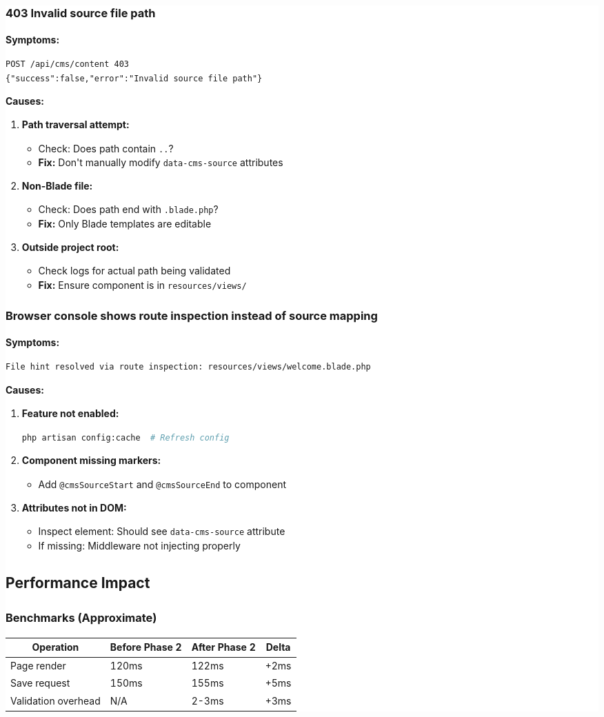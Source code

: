 ### 403 Invalid source file path

**Symptoms:**
```
POST /api/cms/content 403
{"success":false,"error":"Invalid source file path"}
```

**Causes:**

1. **Path traversal attempt:**
   - Check: Does path contain `..`?
   - **Fix:** Don't manually modify `data-cms-source` attributes

2. **Non-Blade file:**
   - Check: Does path end with `.blade.php`?
   - **Fix:** Only Blade templates are editable

3. **Outside project root:**
   - Check logs for actual path being validated
   - **Fix:** Ensure component is in `resources/views/`

### Browser console shows route inspection instead of source mapping

**Symptoms:**
```
File hint resolved via route inspection: resources/views/welcome.blade.php
```

**Causes:**

1. **Feature not enabled:**
   ```bash
   php artisan config:cache  # Refresh config
   ```

2. **Component missing markers:**
   - Add `@cmsSourceStart` and `@cmsSourceEnd` to component

3. **Attributes not in DOM:**
   - Inspect element: Should see `data-cms-source` attribute
   - If missing: Middleware not injecting properly

## Performance Impact

### Benchmarks (Approximate)

| Operation | Before Phase 2 | After Phase 2 | Delta |
|-----------|----------------|---------------|-------|
| Page render | 120ms | 122ms | +2ms |
| Save request | 150ms | 155ms | +5ms |
| Validation overhead | N/A | 2-3ms | +3ms |
